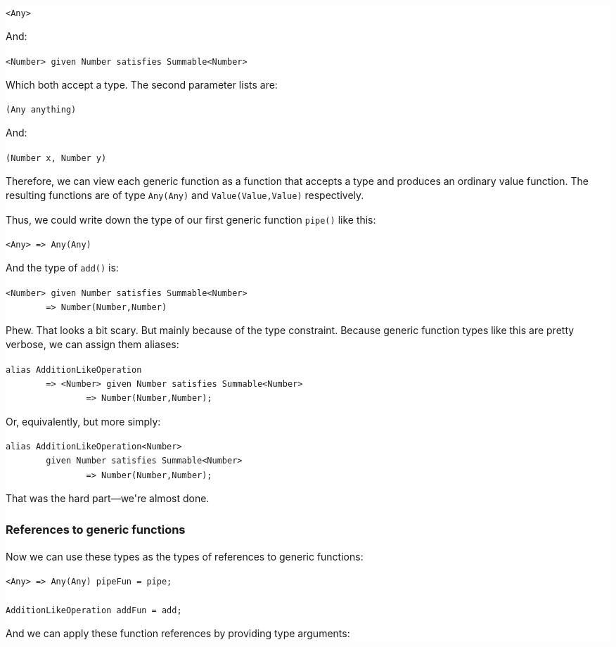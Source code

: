 
    <Any>

And:


    <Number> given Number satisfies Summable<Number>

Which both accept a type. The second parameter lists are:


    (Any anything)
    
And:


    (Number x, Number y)

Therefore, we can view each generic function as a function
that accepts a type and produces an ordinary value function. 
The resulting functions are of type `Any(Any)` and 
`Value(Value,Value)` respectively.

Thus, we could write down the type of our first generic 
function `pipe()` like this:


    <Any> => Any(Any)

And the type of `add()` is:


    <Number> given Number satisfies Summable<Number>
            => Number(Number,Number)

Phew. That looks a bit scary. But mainly because of the type 
constraint. Because generic function types like this are 
pretty verbose, we can assign them aliases:


    alias AdditionLikeOperation
            => <Number> given Number satisfies Summable<Number>
                    => Number(Number,Number);

Or, equivalently, but more simply:


    alias AdditionLikeOperation<Number> 
            given Number satisfies Summable<Number>
                    => Number(Number,Number);

That was the hard part&mdash;we're almost done.

### References to generic functions

Now we can use these types as the types of references to
generic functions:


    <Any> => Any(Any) pipeFun = pipe;
    
    AdditionLikeOperation addFun = add;

And we can apply these function references by providing type 
arguments:
